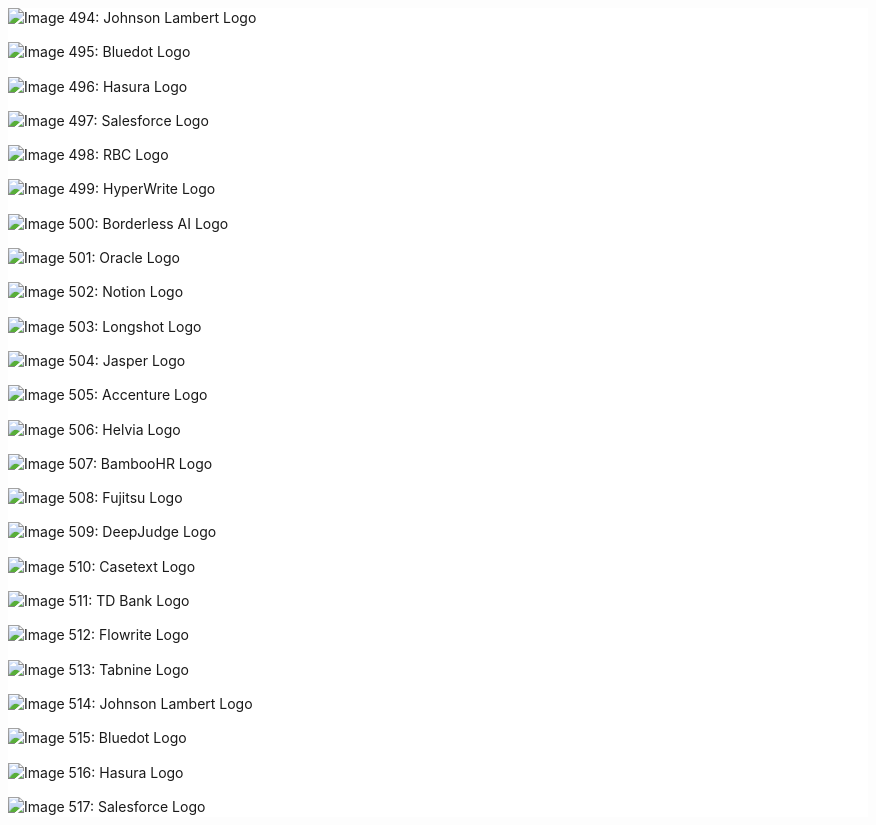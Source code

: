 ![Image 494: Johnson Lambert Logo](https://cdn.sanity.io/images/rjtqmwfu/web3-prod/e67d93dd0f90739df42c137f9730dc0341dd1b81-171x61.svg)

![Image 495: Bluedot Logo](https://cdn.sanity.io/images/rjtqmwfu/web3-prod/c9053f2252c422175ed24ada94d8303b08730973-170x60.svg)

![Image 496: Hasura Logo](https://cdn.sanity.io/images/rjtqmwfu/web3-prod/429ca4e92c8162a325a4111da401c7878ee8320e-171x61.svg)

![Image 497: Salesforce Logo](https://cdn.sanity.io/images/rjtqmwfu/web3-prod/6fa18af555fccc6529de4bb0f6ceb0f00db62696-171x61.svg)

![Image 498: RBC Logo](https://cdn.sanity.io/images/rjtqmwfu/web3-prod/39abce988f8dc7b0c10f36e7e766e5d04d3e2d94-171x61.svg)

![Image 499: HyperWrite Logo](https://cdn.sanity.io/images/rjtqmwfu/web3-prod/b46d15e5114ad5aeb217bfa5f1bbdfab356ae3f6-171x61.svg)

![Image 500: Borderless AI Logo](https://cdn.sanity.io/images/rjtqmwfu/web3-prod/5c4a4242097f914d63a7dc0dd8c3acc394403538-171x61.svg)

![Image 501: Oracle Logo](https://cdn.sanity.io/images/rjtqmwfu/web3-prod/5836b142b7434a7600de0481735a41a310dd3c3c-171x61.svg)

![Image 502: Notion Logo](https://cdn.sanity.io/images/rjtqmwfu/web3-prod/fb12f73f1982db5501bd5acab9d22fb70dc3192d-171x61.svg)

![Image 503: Longshot Logo](https://cdn.sanity.io/images/rjtqmwfu/web3-prod/31606aaf9c2db6bfd058e71ade0491102583ebdc-171x61.svg)

![Image 504: Jasper Logo](https://cdn.sanity.io/images/rjtqmwfu/web3-prod/5f689fcd4cc13cbd4c041aa337c6f2b9529c936d-171x61.svg)

![Image 505: Accenture Logo](https://cdn.sanity.io/images/rjtqmwfu/web3-prod/44b6dcb718341a204c9684ecd69889fd204d1368-170x60.svg)

![Image 506: Helvia Logo](https://cdn.sanity.io/images/rjtqmwfu/web3-prod/aba904776eaaaf80234ffd898097b9dc67a22319-171x61.svg)

![Image 507: BambooHR Logo](https://cdn.sanity.io/images/rjtqmwfu/web3-prod/2c9edaee49f36102928edaa202f77008f801c6af-171x61.svg)

![Image 508: Fujitsu Logo](https://cdn.sanity.io/images/rjtqmwfu/web3-prod/bea01a873a54823b1b79c71b16e74e94d7871b14-170x60.svg)

![Image 509: DeepJudge Logo](https://cdn.sanity.io/images/rjtqmwfu/web3-prod/199ef79cb7820cf40b26b2bdf96a7eec16e024dc-171x61.svg)

![Image 510: Casetext Logo](https://cdn.sanity.io/images/rjtqmwfu/web3-prod/b49bff7eada837373c1754bc7b915788e5493a5d-171x61.svg)

![Image 511: TD Bank Logo](https://cdn.sanity.io/images/rjtqmwfu/web3-prod/2e187278486f46880d2ee09aa592921051795576-170x60.svg)

![Image 512: Flowrite Logo](https://cdn.sanity.io/images/rjtqmwfu/web3-prod/f1163cec6c67cfa49c1bd24c51cab25de1788048-171x61.svg)

![Image 513: Tabnine Logo](https://cdn.sanity.io/images/rjtqmwfu/web3-prod/46808eb3cab44d9d7e8ef60eb8f56066fad895cd-171x61.svg)

![Image 514: Johnson Lambert Logo](https://cdn.sanity.io/images/rjtqmwfu/web3-prod/e67d93dd0f90739df42c137f9730dc0341dd1b81-171x61.svg)

![Image 515: Bluedot Logo](https://cdn.sanity.io/images/rjtqmwfu/web3-prod/c9053f2252c422175ed24ada94d8303b08730973-170x60.svg)

![Image 516: Hasura Logo](https://cdn.sanity.io/images/rjtqmwfu/web3-prod/429ca4e92c8162a325a4111da401c7878ee8320e-171x61.svg)

![Image 517: Salesforce Logo](https://cdn.sanity.io/images/rjtqmwfu/web3-prod/6fa18af555fccc6529de4bb0f6ceb0f00db62696-171x61.svg)

